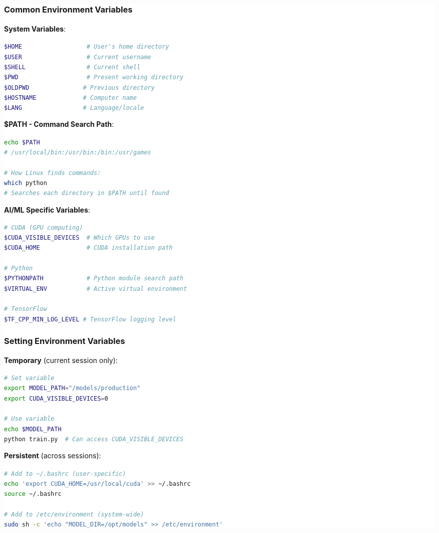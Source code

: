 ### Common Environment Variables

**System Variables**:
```bash
$HOME                  # User's home directory
$USER                  # Current username
$SHELL                 # Current shell
$PWD                   # Present working directory
$OLDPWD               # Previous directory
$HOSTNAME             # Computer name
$LANG                 # Language/locale
```

**$PATH - Command Search Path**:
```bash
echo $PATH
# /usr/local/bin:/usr/bin:/bin:/usr/games

# How Linux finds commands:
which python
# Searches each directory in $PATH until found
```

**AI/ML Specific Variables**:
```bash
# CUDA (GPU computing)
$CUDA_VISIBLE_DEVICES  # Which GPUs to use
$CUDA_HOME             # CUDA installation path

# Python
$PYTHONPATH            # Python module search path
$VIRTUAL_ENV           # Active virtual environment

# TensorFlow
$TF_CPP_MIN_LOG_LEVEL # TensorFlow logging level
```

### Setting Environment Variables

**Temporary** (current session only):
```bash
# Set variable
export MODEL_PATH="/models/production"
export CUDA_VISIBLE_DEVICES=0

# Use variable
echo $MODEL_PATH
python train.py  # Can access CUDA_VISIBLE_DEVICES
```

**Persistent** (across sessions):
```bash
# Add to ~/.bashrc (user-specific)
echo 'export CUDA_HOME=/usr/local/cuda' >> ~/.bashrc
source ~/.bashrc

# Add to /etc/environment (system-wide)
sudo sh -c 'echo "MODEL_DIR=/opt/models" >> /etc/environment'
```
